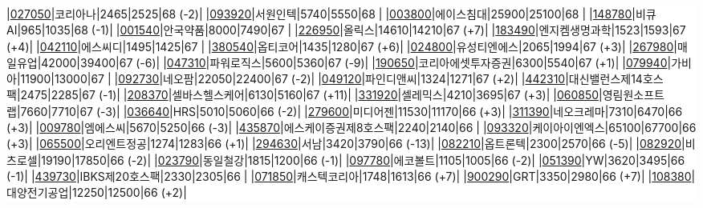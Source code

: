 |[027050](https://finance.daum.net/quotes/A027050)|코리아나|2465|2525|68 (-2)|
|[093920](https://finance.daum.net/quotes/A093920)|서원인텍|5740|5550|68 |
|[003800](https://finance.daum.net/quotes/A003800)|에이스침대|25900|25100|68 |
|[148780](https://finance.daum.net/quotes/A148780)|비큐AI|965|1035|68 (-1)|
|[001540](https://finance.daum.net/quotes/A001540)|안국약품|8000|7490|67 |
|[226950](https://finance.daum.net/quotes/A226950)|올릭스|14610|14210|67 (+7)|
|[183490](https://finance.daum.net/quotes/A183490)|엔지켐생명과학|1523|1593|67 (+4)|
|[042110](https://finance.daum.net/quotes/A042110)|에스씨디|1495|1425|67 |
|[380540](https://finance.daum.net/quotes/A380540)|옵티코어|1435|1280|67 (+6)|
|[024800](https://finance.daum.net/quotes/A024800)|유성티엔에스|2065|1994|67 (+3)|
|[267980](https://finance.daum.net/quotes/A267980)|매일유업|42000|39400|67 (-6)|
|[047310](https://finance.daum.net/quotes/A047310)|파워로직스|5600|5360|67 (-9)|
|[190650](https://finance.daum.net/quotes/A190650)|코리아에셋투자증권|6300|5540|67 (+1)|
|[079940](https://finance.daum.net/quotes/A079940)|가비아|11900|13000|67 |
|[092730](https://finance.daum.net/quotes/A092730)|네오팜|22050|22400|67 (-2)|
|[049120](https://finance.daum.net/quotes/A049120)|파인디앤씨|1324|1271|67 (+2)|
|[442310](https://finance.daum.net/quotes/A442310)|대신밸런스제14호스팩|2475|2285|67 (-1)|
|[208370](https://finance.daum.net/quotes/A208370)|셀바스헬스케어|6130|5160|67 (+11)|
|[331920](https://finance.daum.net/quotes/A331920)|셀레믹스|4210|3695|67 (+3)|
|[060850](https://finance.daum.net/quotes/A060850)|영림원소프트랩|7660|7710|67 (-3)|
|[036640](https://finance.daum.net/quotes/A036640)|HRS|5010|5060|66 (-2)|
|[279600](https://finance.daum.net/quotes/A279600)|미디어젠|11530|11170|66 (+3)|
|[311390](https://finance.daum.net/quotes/A311390)|네오크레마|7310|6470|66 (+3)|
|[009780](https://finance.daum.net/quotes/A009780)|엠에스씨|5670|5250|66 (-3)|
|[435870](https://finance.daum.net/quotes/A435870)|에스케이증권제8호스팩|2240|2140|66 |
|[093320](https://finance.daum.net/quotes/A093320)|케이아이엔엑스|65100|67700|66 (+3)|
|[065500](https://finance.daum.net/quotes/A065500)|오리엔트정공|1274|1283|66 (+1)|
|[294630](https://finance.daum.net/quotes/A294630)|서남|3420|3790|66 (-13)|
|[082210](https://finance.daum.net/quotes/A082210)|옵트론텍|2300|2570|66 (-5)|
|[082920](https://finance.daum.net/quotes/A082920)|비츠로셀|19190|17850|66 (-2)|
|[023790](https://finance.daum.net/quotes/A023790)|동일철강|1815|1200|66 (-1)|
|[097780](https://finance.daum.net/quotes/A097780)|에코볼트|1105|1005|66 (-2)|
|[051390](https://finance.daum.net/quotes/A051390)|YW|3620|3495|66 (-1)|
|[439730](https://finance.daum.net/quotes/A439730)|IBKS제20호스팩|2330|2305|66 |
|[071850](https://finance.daum.net/quotes/A071850)|캐스텍코리아|1748|1613|66 (+7)|
|[900290](https://finance.daum.net/quotes/A900290)|GRT|3350|2980|66 (+7)|
|[108380](https://finance.daum.net/quotes/A108380)|대양전기공업|12250|12500|66 (+2)|